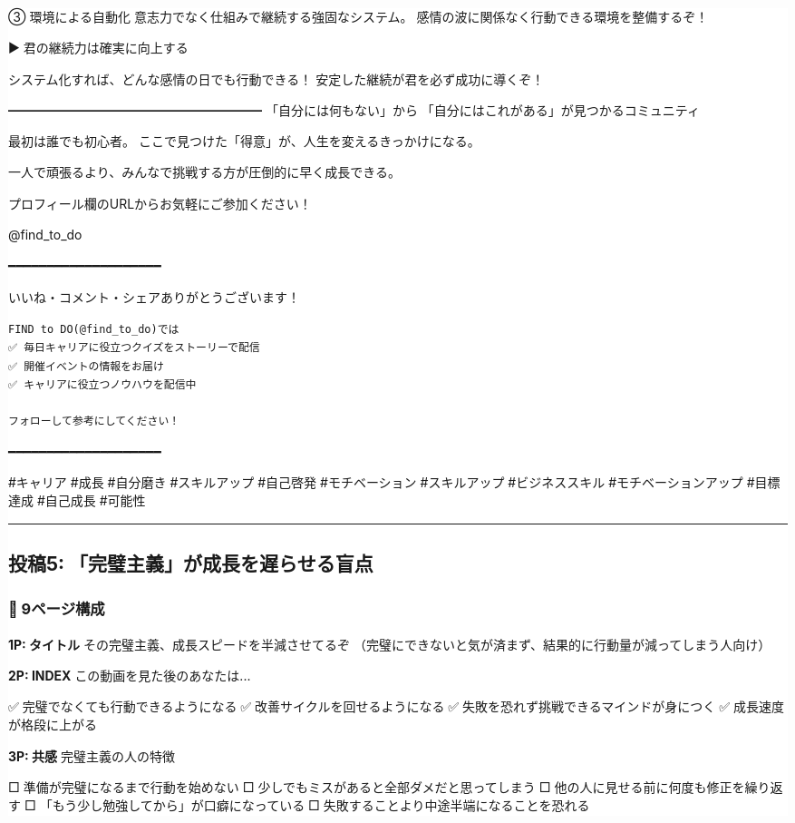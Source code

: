   ③ 環境による自動化
  意志力でなく仕組みで継続する強固なシステム。
  感情の波に関係なく行動できる環境を整備するぞ！
  
  ▶ 君の継続力は確実に向上する
  
  システム化すれば、どんな感情の日でも行動できる！
  安定した継続が君を必ず成功に導くぞ！

━━━━━━━━━━━━━━━━━━━━
「自分には何もない」から
   「自分にはこれがある」が見つかるコミュニティ
   
   最初は誰でも初心者。
   ここで見つけた「得意」が、人生を変えるきっかけになる。
   
   一人で頑張るより、みんなで挑戦する方が圧倒的に早く成長できる。
   
   プロフィール欄のURLからお気軽にご参加ください！
   
   @find_to_do

━━━━━━━━━━━━━━━━━━━━

 いいね・コメント・シェアありがとうございます！
    
    FIND to DO(@find_to_do)では
    ✅ 毎日キャリアに役立つクイズをストーリーで配信
    ✅ 開催イベントの情報をお届け
    ✅ キャリアに役立つノウハウを配信中
    
    フォローして参考にしてください！

━━━━━━━━━━━━━━━━━━━━

#キャリア #成長 #自分磨き #スキルアップ #自己啓発 #モチベーション #スキルアップ #ビジネススキル #モチベーションアップ #目標達成 #自己成長 #可能性

---

## 投稿5: 「完璧主義」が成長を遅らせる盲点

### 📱 9ページ構成

**1P: タイトル**
その完璧主義、成長スピードを半減させてるぞ
（完璧にできないと気が済まず、結果的に行動量が減ってしまう人向け）

**2P: INDEX**
この動画を見た後のあなたは...

✅ 完璧でなくても行動できるようになる
✅ 改善サイクルを回せるようになる
✅ 失敗を恐れず挑戦できるマインドが身につく
✅ 成長速度が格段に上がる

**3P: 共感**
完璧主義の人の特徴

□ 準備が完璧になるまで行動を始めない
□ 少しでもミスがあると全部ダメだと思ってしまう
□ 他の人に見せる前に何度も修正を繰り返す
□ 「もう少し勉強してから」が口癖になっている
□ 失敗することより中途半端になることを恐れる
